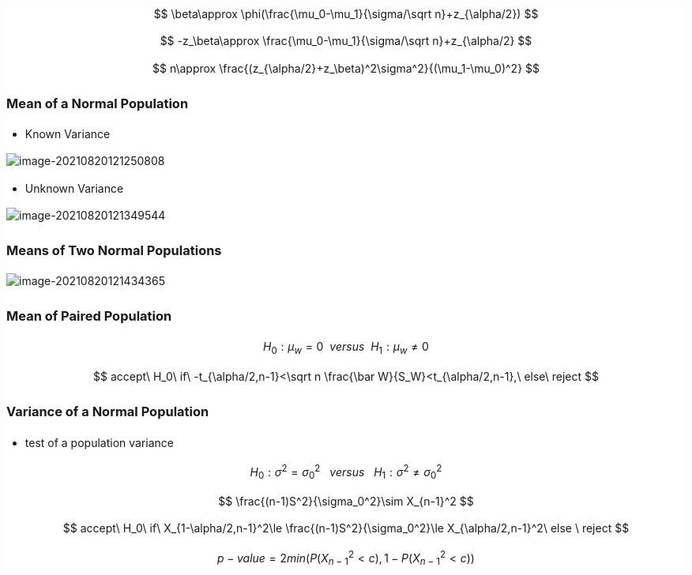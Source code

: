 $$
\beta\approx \phi(\frac{\mu_0-\mu_1}{\sigma/\sqrt n}+z_{\alpha/2})
$$

$$
-z_\beta\approx \frac{\mu_0-\mu_1}{\sigma/\sqrt n}+z_{\alpha/2}
$$

$$
n\approx \frac{(z_{\alpha/2}+z_\beta)^2\sigma^2}{(\mu_1-\mu_0)^2}
$$

### Mean of a Normal Population

- Known Variance

![image-20210820121250808](https://tva1.sinaimg.cn/large/e6c9d24egy1gztp0uwwxnj21120f4ace.jpg)

- Unknown Variance

![image-20210820121349544](https://tva1.sinaimg.cn/large/e6c9d24egy1gztp0p99s6j216q0gmju8.jpg)

### Means of Two Normal Populations

![image-20210820121434365](https://tva1.sinaimg.cn/large/e6c9d24egy1gztp0psf7zj21680jyadd.jpg)

### Mean of Paired Population

$$
H_0:\mu_w=0\ \ versus\ \ H_1:\mu_w\ne 0
$$

$$
accept\ H_0\ if\ -t_{\alpha/2,n-1}<\sqrt n \frac{\bar W}{S_W}<t_{\alpha/2,n-1},\ else\ reject
$$

### Variance of a Normal Population

- test of a population variance

$$
H_0: \sigma^2=\sigma_0^2 \ \ \  versus\ \ \ H_1:\sigma^2 \ne \sigma^2_0
$$

$$
\frac{(n-1)S^2}{\sigma_0^2}\sim X_{n-1}^2
$$

$$
accept\ H_0\ if\ X_{1-\alpha/2,n-1}^2\le \frac{(n-1)S^2}{\sigma_0^2}\le X_{\alpha/2,n-1}^2\ else \ reject
$$

$$
p-value=2min(P(X_{n-1}^2<c),1-P(X_{n-1}^2<c))
$$

